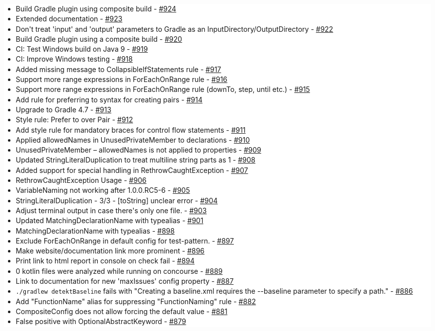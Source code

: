 - Build Gradle plugin using composite build - [#924](https://github.com/detekt/detekt/pull/924)
- Extended documentation - [#923](https://github.com/detekt/detekt/issues/923)
- Don't treat 'input' and 'output' parameters to Gradle as an InputDirectory/OutputDirectory - [#922](https://github.com/detekt/detekt/pull/922)
- Build Gradle plugin using a composite build - [#920](https://github.com/detekt/detekt/issues/920)
- CI: Test Windows build on Java 9 - [#919](https://github.com/detekt/detekt/pull/919)
- CI: Improve Windows testing - [#918](https://github.com/detekt/detekt/pull/918)
- Added missing message to CollapsibleIfStatements rule - [#917](https://github.com/detekt/detekt/pull/917)
- Support more range expressions in ForEachOnRange rule - [#916](https://github.com/detekt/detekt/pull/916)
- Support more range expressions in ForEachOnRange rule (downTo, step, until etc.) - [#915](https://github.com/detekt/detekt/issues/915)
- Add rule for preferring to syntax for creating pairs - [#914](https://github.com/detekt/detekt/pull/914)
- Upgrade to Gradle 4.7 - [#913](https://github.com/detekt/detekt/pull/913)
- Style rule: Prefer to over Pair - [#912](https://github.com/detekt/detekt/issues/912)
- Add style rule for mandatory braces for control flow statements - [#911](https://github.com/detekt/detekt/pull/911)
- Applied allowedNames in UnusedPrivateMember to declarations - [#910](https://github.com/detekt/detekt/pull/910)
- UnusedPrivateMember – allowedNames is not applied to properties - [#909](https://github.com/detekt/detekt/issues/909)
- Updated StringLiteralDuplication to treat multiline string parts as 1 - [#908](https://github.com/detekt/detekt/pull/908)
- Added support for special handling in RethrowCaughtException - [#907](https://github.com/detekt/detekt/pull/907)
- RethrowCaughtException Usage - [#906](https://github.com/detekt/detekt/issues/906)
- VariableNaming not working after 1.0.0.RC5-6 - [#905](https://github.com/detekt/detekt/issues/905)
- StringLiteralDuplication - 3/3 - [toString] unclear error - [#904](https://github.com/detekt/detekt/issues/904)
- Adjust terminal output in case there's only one file. - [#903](https://github.com/detekt/detekt/pull/903)
- Updated MatchingDeclarationName with typealias - [#901](https://github.com/detekt/detekt/pull/901)
- MatchingDeclarationName with typealias - [#898](https://github.com/detekt/detekt/issues/898)
- Exclude ForEachOnRange in default config for test-pattern. - [#897](https://github.com/detekt/detekt/pull/897)
- Make website/documentation link more prominent - [#896](https://github.com/detekt/detekt/issues/896)
- Print link to html report in console on check fail - [#894](https://github.com/detekt/detekt/issues/894)
- 0 kotlin files were analyzed while running on concourse - [#889](https://github.com/detekt/detekt/issues/889)
- Link to documentation for new 'maxIssues' config property - [#887](https://github.com/detekt/detekt/issues/887)
- `./gradlew detektBaseline` fails with "Creating a baseline.xml requires the --baseline parameter to specify a path." - [#886](https://github.com/detekt/detekt/issues/886)
- Add "FunctionName" alias for suppressing "FunctionNaming" rule - [#882](https://github.com/detekt/detekt/issues/882)
- CompositeConfig does not allow forcing the default value - [#881](https://github.com/detekt/detekt/issues/881)
- False positive with OptionalAbstractKeyword - [#879](https://github.com/detekt/detekt/issues/879)
